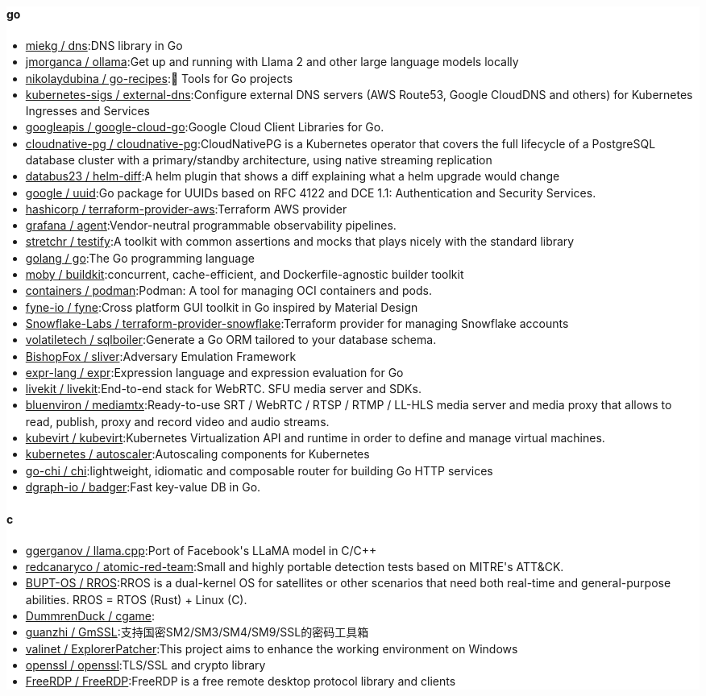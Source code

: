 #### go
* [miekg / dns](https://github.com/miekg/dns):DNS library in Go
* [jmorganca / ollama](https://github.com/jmorganca/ollama):Get up and running with Llama 2 and other large language models locally
* [nikolaydubina / go-recipes](https://github.com/nikolaydubina/go-recipes):🦩 Tools for Go projects
* [kubernetes-sigs / external-dns](https://github.com/kubernetes-sigs/external-dns):Configure external DNS servers (AWS Route53, Google CloudDNS and others) for Kubernetes Ingresses and Services
* [googleapis / google-cloud-go](https://github.com/googleapis/google-cloud-go):Google Cloud Client Libraries for Go.
* [cloudnative-pg / cloudnative-pg](https://github.com/cloudnative-pg/cloudnative-pg):CloudNativePG is a Kubernetes operator that covers the full lifecycle of a PostgreSQL database cluster with a primary/standby architecture, using native streaming replication
* [databus23 / helm-diff](https://github.com/databus23/helm-diff):A helm plugin that shows a diff explaining what a helm upgrade would change
* [google / uuid](https://github.com/google/uuid):Go package for UUIDs based on RFC 4122 and DCE 1.1: Authentication and Security Services.
* [hashicorp / terraform-provider-aws](https://github.com/hashicorp/terraform-provider-aws):Terraform AWS provider
* [grafana / agent](https://github.com/grafana/agent):Vendor-neutral programmable observability pipelines.
* [stretchr / testify](https://github.com/stretchr/testify):A toolkit with common assertions and mocks that plays nicely with the standard library
* [golang / go](https://github.com/golang/go):The Go programming language
* [moby / buildkit](https://github.com/moby/buildkit):concurrent, cache-efficient, and Dockerfile-agnostic builder toolkit
* [containers / podman](https://github.com/containers/podman):Podman: A tool for managing OCI containers and pods.
* [fyne-io / fyne](https://github.com/fyne-io/fyne):Cross platform GUI toolkit in Go inspired by Material Design
* [Snowflake-Labs / terraform-provider-snowflake](https://github.com/Snowflake-Labs/terraform-provider-snowflake):Terraform provider for managing Snowflake accounts
* [volatiletech / sqlboiler](https://github.com/volatiletech/sqlboiler):Generate a Go ORM tailored to your database schema.
* [BishopFox / sliver](https://github.com/BishopFox/sliver):Adversary Emulation Framework
* [expr-lang / expr](https://github.com/expr-lang/expr):Expression language and expression evaluation for Go
* [livekit / livekit](https://github.com/livekit/livekit):End-to-end stack for WebRTC. SFU media server and SDKs.
* [bluenviron / mediamtx](https://github.com/bluenviron/mediamtx):Ready-to-use SRT / WebRTC / RTSP / RTMP / LL-HLS media server and media proxy that allows to read, publish, proxy and record video and audio streams.
* [kubevirt / kubevirt](https://github.com/kubevirt/kubevirt):Kubernetes Virtualization API and runtime in order to define and manage virtual machines.
* [kubernetes / autoscaler](https://github.com/kubernetes/autoscaler):Autoscaling components for Kubernetes
* [go-chi / chi](https://github.com/go-chi/chi):lightweight, idiomatic and composable router for building Go HTTP services
* [dgraph-io / badger](https://github.com/dgraph-io/badger):Fast key-value DB in Go.

#### c
* [ggerganov / llama.cpp](https://github.com/ggerganov/llama.cpp):Port of Facebook's LLaMA model in C/C++
* [redcanaryco / atomic-red-team](https://github.com/redcanaryco/atomic-red-team):Small and highly portable detection tests based on MITRE's ATT&CK.
* [BUPT-OS / RROS](https://github.com/BUPT-OS/RROS):RROS is a dual-kernel OS for satellites or other scenarios that need both real-time and general-purpose abilities. RROS = RTOS (Rust) + Linux (C).
* [DummrenDuck / cgame](https://github.com/DummrenDuck/cgame):
* [guanzhi / GmSSL](https://github.com/guanzhi/GmSSL):支持国密SM2/SM3/SM4/SM9/SSL的密码工具箱
* [valinet / ExplorerPatcher](https://github.com/valinet/ExplorerPatcher):This project aims to enhance the working environment on Windows
* [openssl / openssl](https://github.com/openssl/openssl):TLS/SSL and crypto library
* [FreeRDP / FreeRDP](https://github.com/FreeRDP/FreeRDP):FreeRDP is a free remote desktop protocol library and clients